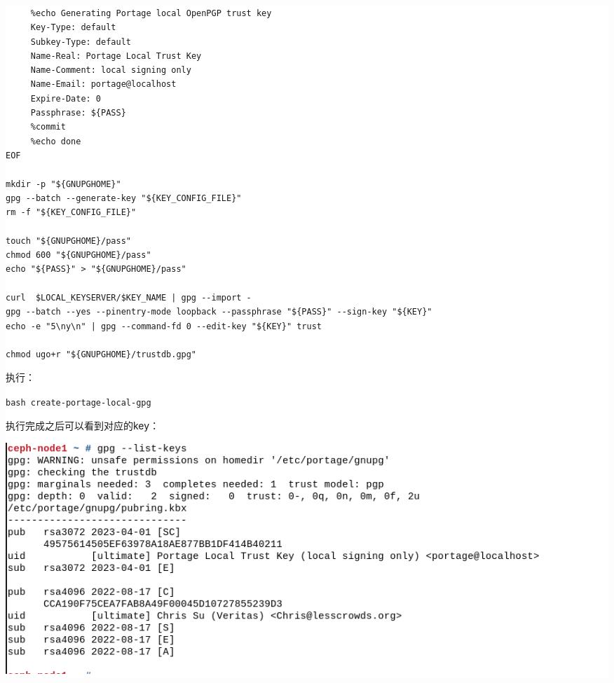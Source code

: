 ```shell
     %echo Generating Portage local OpenPGP trust key
     Key-Type: default
     Subkey-Type: default
     Name-Real: Portage Local Trust Key
     Name-Comment: local signing only
     Name-Email: portage@localhost
     Expire-Date: 0
     Passphrase: ${PASS}
     %commit
     %echo done
EOF
 
mkdir -p "${GNUPGHOME}"
gpg --batch --generate-key "${KEY_CONFIG_FILE}"
rm -f "${KEY_CONFIG_FILE}"
 
touch "${GNUPGHOME}/pass"
chmod 600 "${GNUPGHOME}/pass"
echo "${PASS}" > "${GNUPGHOME}/pass"

curl  $LOCAL_KEYSERVER/$KEY_NAME | gpg --import - 
gpg --batch --yes --pinentry-mode loopback --passphrase "${PASS}" --sign-key "${KEY}" 
echo -e "5\ny\n" | gpg --command-fd 0 --edit-key "${KEY}" trust
 
chmod ugo+r "${GNUPGHOME}/trustdb.gpg"
```

执行：

```shell
bash create-portage-local-gpg
```

执行完成之后可以看到对应的key：

![](./images/gpg-list-keys.png)
